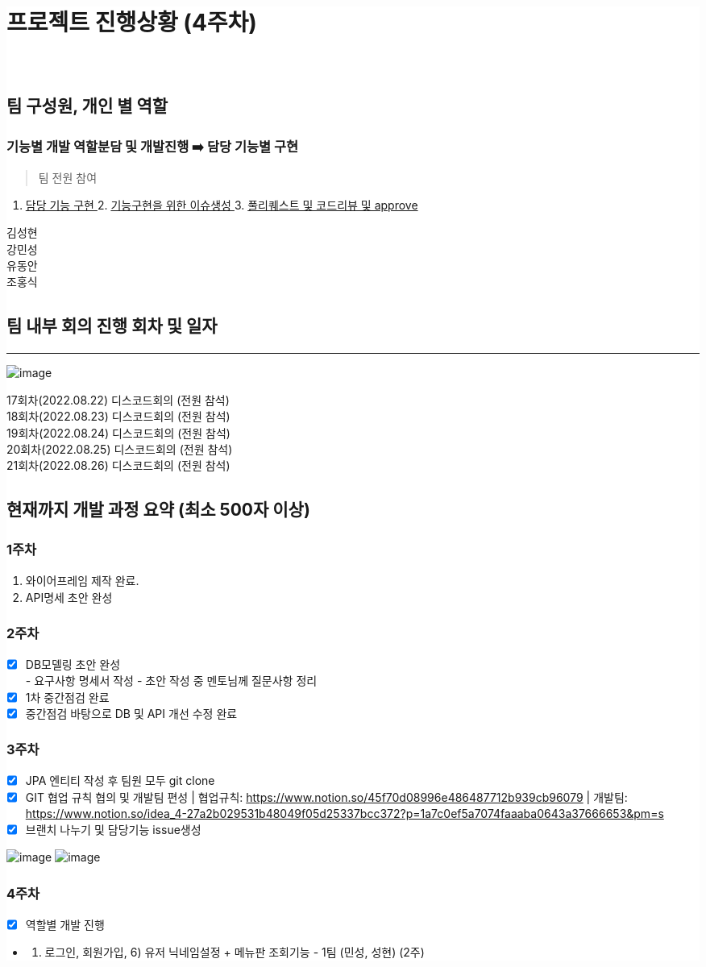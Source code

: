 # 프로젝트 진행상황 (4주차)
<br>


## 팀 구성원, 개인 별 역할

### 기능별 개발 역할분담 및 개발진행 ➡️ 담당 기능별 구현
> 팀 전원 참여 
1. <u> 담당 기능 구현 </u> 2. <u>기능구현을 위한 이슈생성 </u> 3. <u>풀리퀘스트 및 코드리뷰 및 approve</u> <br>

김성현 <br> 
강민성 <br> 
유동안 <br>
조홍식 <br>


## 팀 내부 회의 진행 회차 및 일자

---
<img width="488" alt="image" src="https://user-images.githubusercontent.com/53210680/185877898-9894afb0-462c-45d3-8a8c-9a5b4860f33f.png">

17회차(2022.08.22) 디스코드회의 (전원 참석) <br>
18회차(2022.08.23) 디스코드회의 (전원 참석) <br>
19회차(2022.08.24) 디스코드회의 (전원 참석) <br>
20회차(2022.08.25) 디스코드회의 (전원 참석) <br>
21회차(2022.08.26) 디스코드회의 (전원 참석) <br>

## 현재까지 개발 과정 요약 (최소 500자 이상)
### 1주차
1. 와이어프레임 제작 완료. <br>
2. API명세 초안 완성 <br>
### 2주차
- [x] DB모델링 초안 완성 <br> - 요구사항 명세서 작성 - 초안 작성 중 멘토님께 질문사항 정리
- [x] 1차 중간점검 완료 <br>
- [x] 중간점검 바탕으로 DB 및 API 개선 수정 완료 <br>
### 3주차
- [x] JPA 엔티티 작성 후 팀원 모두 git clone<br>
- [x] GIT 협업 규칙 협의 및 개발팀 편성 | 협업규칙: https://www.notion.so/45f70d08996e486487712b939cb96079 | 개발팀: https://www.notion.so/idea_4-27a2b029531b48049f05d25337bcc372?p=1a7c0ef5a7074faaaba0643a37666653&pm=s <br>
- [x] 브랜치 나누기 및 담당기능 issue생성 <br>
<img width="354" alt="image" src="https://user-images.githubusercontent.com/53210680/185876096-a2fb2207-c9ae-4af3-b8bf-bfc43888329e.png">
<img width="1000" alt="image" src="https://user-images.githubusercontent.com/53210680/185876352-db93a25d-0ab3-4985-945f-b9b28fb3b659.png">

### 4주차
- [x] 역할별 개발 진행 <br>
- 1) 로그인, 회원가입, 6) 유저 닉네임설정 + 메뉴판 조회기능 - 1팀 (민성, 성현) (2주)<br>
    